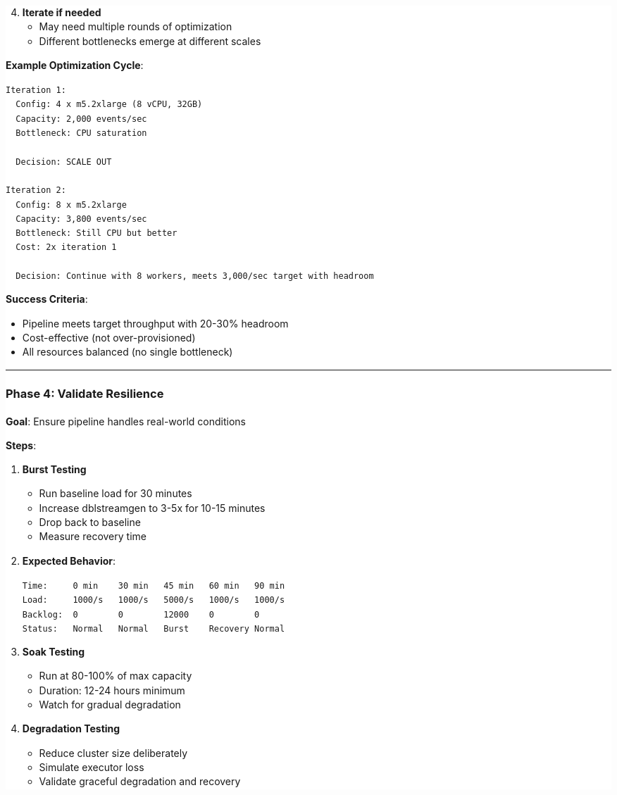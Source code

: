 4. **Iterate if needed**
   - May need multiple rounds of optimization
   - Different bottlenecks emerge at different scales

**Example Optimization Cycle**:
```
Iteration 1:
  Config: 4 x m5.2xlarge (8 vCPU, 32GB)
  Capacity: 2,000 events/sec
  Bottleneck: CPU saturation
  
  Decision: SCALE OUT
  
Iteration 2:
  Config: 8 x m5.2xlarge
  Capacity: 3,800 events/sec
  Bottleneck: Still CPU but better
  Cost: 2x iteration 1
  
  Decision: Continue with 8 workers, meets 3,000/sec target with headroom
```

**Success Criteria**:
- Pipeline meets target throughput with 20-30% headroom
- Cost-effective (not over-provisioned)
- All resources balanced (no single bottleneck)

---

### Phase 4: Validate Resilience

**Goal**: Ensure pipeline handles real-world conditions

**Steps**:

1. **Burst Testing**
   - Run baseline load for 30 minutes
   - Increase dblstreamgen to 3-5x for 10-15 minutes
   - Drop back to baseline
   - Measure recovery time

2. **Expected Behavior**:
   ```
   Time:     0 min    30 min   45 min   60 min   90 min
   Load:     1000/s   1000/s   5000/s   1000/s   1000/s
   Backlog:  0        0        12000    0        0
   Status:   Normal   Normal   Burst    Recovery Normal
   ```

3. **Soak Testing**
   - Run at 80-100% of max capacity
   - Duration: 12-24 hours minimum
   - Watch for gradual degradation

4. **Degradation Testing**
   - Reduce cluster size deliberately
   - Simulate executor loss
   - Validate graceful degradation and recovery
